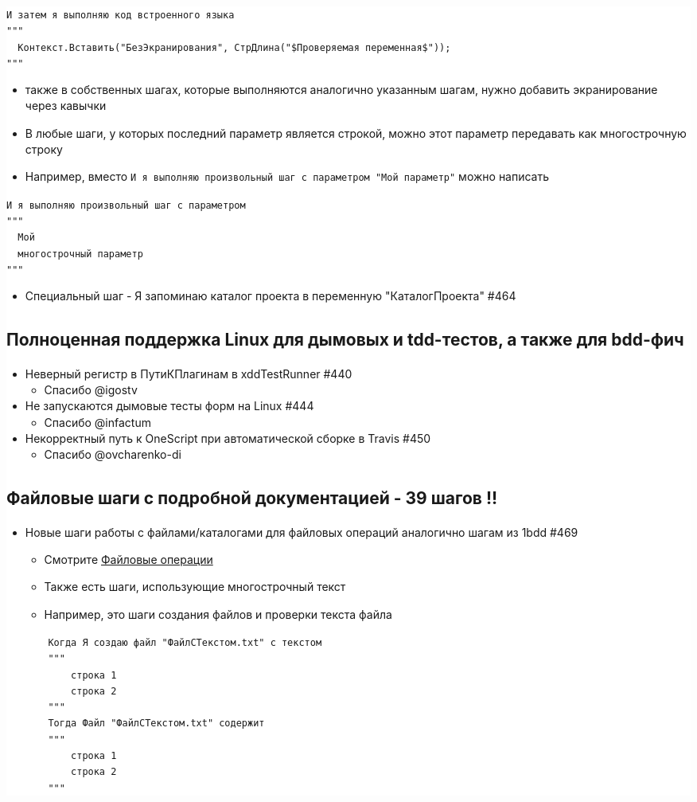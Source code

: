 ```gherkin
И затем я выполняю код встроенного языка
"""
  Контекст.Вставить("БезЭкранирования", СтрДлина("$Проверяемая переменная$"));
"""
```

  - также в собственных шагах, которые выполняются аналогично указанным шагам, нужно добавить экранирование через кавычки

- В любые шаги, у которых последний параметр является строкой, можно этот параметр передавать как многострочную строку

- Например, вместо `И я выполняю произвольный шаг с параметром "Мой параметр"` можно написать
```gherkin
И я выполняю произвольный шаг с параметром
"""
  Мой
  многострочный параметр
"""
```

- Специальный шаг - Я запоминаю каталог проекта в переменную "КаталогПроекта"  #464

## Полноценная поддержка Linux для дымовых и tdd-тестов, а также для bdd-фич

- Неверный регистр в ПутиКПлагинам в xddTestRunner #440
  - Спасибо @igostv
- Не запускаются дымовые тесты форм на Linux #444
  - Спасибо @infactum
- Некорректный путь к OneScript при автоматической сборке в Travis #450
  - Спасибо @ovcharenko-di

## Файловые шаги с подробной документацией - 39 шагов !!

- Новые шаги работы с файлами/каталогами для файловых операций аналогично шагам из 1bdd #469
  - Смотрите [Файловые операции](https://github.com/silverbulleters/add/blob/master/doc/bdd/steps/files.md)
  - Также есть шаги, использующие многострочный текст

  - Например, это шаги создания файлов и проверки текста файла

  ```gherkin
      Когда Я создаю файл "ФайлСТекстом.txt" с текстом
      """
          строка 1
          строка 2
      """
      Тогда Файл "ФайлСТекстом.txt" содержит
      """
          строка 1
          строка 2
      """
  ```
